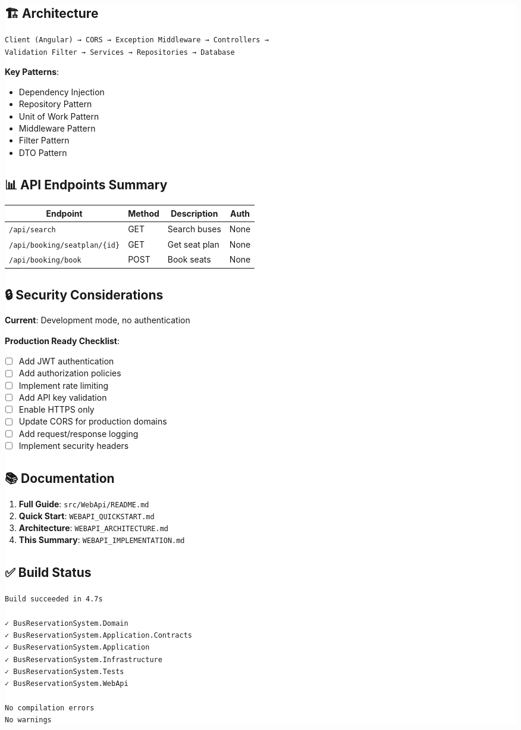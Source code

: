 ## 🏗️ Architecture

```
Client (Angular) → CORS → Exception Middleware → Controllers → 
Validation Filter → Services → Repositories → Database
```

**Key Patterns**:
- Dependency Injection
- Repository Pattern
- Unit of Work Pattern
- Middleware Pattern
- Filter Pattern
- DTO Pattern

## 📊 API Endpoints Summary

| Endpoint | Method | Description | Auth |
|----------|--------|-------------|------|
| `/api/search` | GET | Search buses | None |
| `/api/booking/seatplan/{id}` | GET | Get seat plan | None |
| `/api/booking/book` | POST | Book seats | None |

## 🔒 Security Considerations

**Current**: Development mode, no authentication

**Production Ready Checklist**:
- [ ] Add JWT authentication
- [ ] Add authorization policies
- [ ] Implement rate limiting
- [ ] Add API key validation
- [ ] Enable HTTPS only
- [ ] Update CORS for production domains
- [ ] Add request/response logging
- [ ] Implement security headers

## 📚 Documentation

1. **Full Guide**: `src/WebApi/README.md`
2. **Quick Start**: `WEBAPI_QUICKSTART.md`
3. **Architecture**: `WEBAPI_ARCHITECTURE.md`
4. **This Summary**: `WEBAPI_IMPLEMENTATION.md`

## ✅ Build Status

```
Build succeeded in 4.7s

✓ BusReservationSystem.Domain
✓ BusReservationSystem.Application.Contracts
✓ BusReservationSystem.Application
✓ BusReservationSystem.Infrastructure
✓ BusReservationSystem.Tests
✓ BusReservationSystem.WebApi

No compilation errors
No warnings
```
